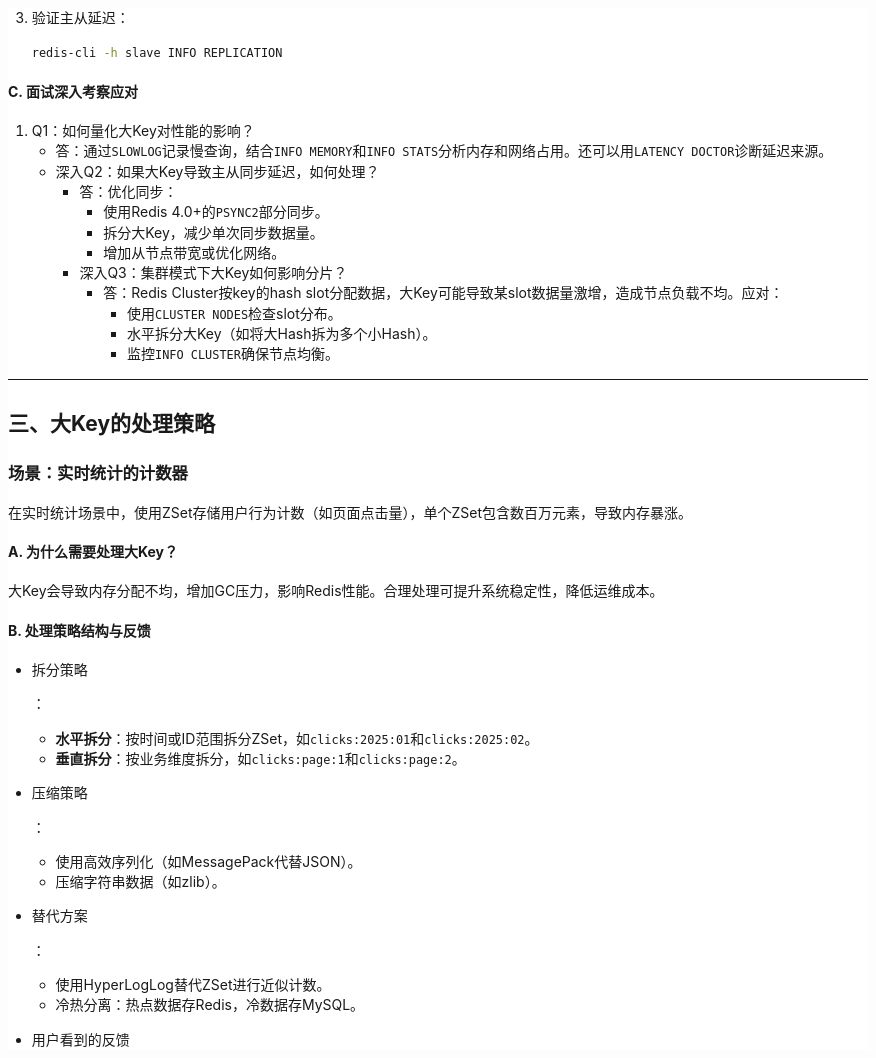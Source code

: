   3. 验证主从延迟：

     ```bash
     redis-cli -h slave INFO REPLICATION
     ```

#### C. 面试深入考察应对

1. Q1：如何量化大Key对性能的影响？
   - 答：通过`SLOWLOG`记录慢查询，结合`INFO MEMORY`和`INFO STATS`分析内存和网络占用。还可以用`LATENCY DOCTOR`诊断延迟来源。
   - 深入Q2：如果大Key导致主从同步延迟，如何处理？
     - 答：优化同步：
       - 使用Redis 4.0+的`PSYNC2`部分同步。
       - 拆分大Key，减少单次同步数据量。
       - 增加从节点带宽或优化网络。
     - 深入Q3：集群模式下大Key如何影响分片？
       - 答：Redis Cluster按key的hash slot分配数据，大Key可能导致某slot数据量激增，造成节点负载不均。应对：
         - 使用`CLUSTER NODES`检查slot分布。
         - 水平拆分大Key（如将大Hash拆为多个小Hash）。
         - 监控`INFO CLUSTER`确保节点均衡。

------

## 三、大Key的处理策略

### 场景：实时统计的计数器

在实时统计场景中，使用ZSet存储用户行为计数（如页面点击量），单个ZSet包含数百万元素，导致内存暴涨。

#### A. 为什么需要处理大Key？

大Key会导致内存分配不均，增加GC压力，影响Redis性能。合理处理可提升系统稳定性，降低运维成本。

#### B. 处理策略结构与反馈

- 拆分策略

  ：

  - **水平拆分**：按时间或ID范围拆分ZSet，如`clicks:2025:01`和`clicks:2025:02`。
  - **垂直拆分**：按业务维度拆分，如`clicks:page:1`和`clicks:page:2`。

- 压缩策略

  ：

  - 使用高效序列化（如MessagePack代替JSON）。
  - 压缩字符串数据（如zlib）。

- 替代方案

  ：

  - 使用HyperLogLog替代ZSet进行近似计数。
  - 冷热分离：热点数据存Redis，冷数据存MySQL。

- 用户看到的反馈
